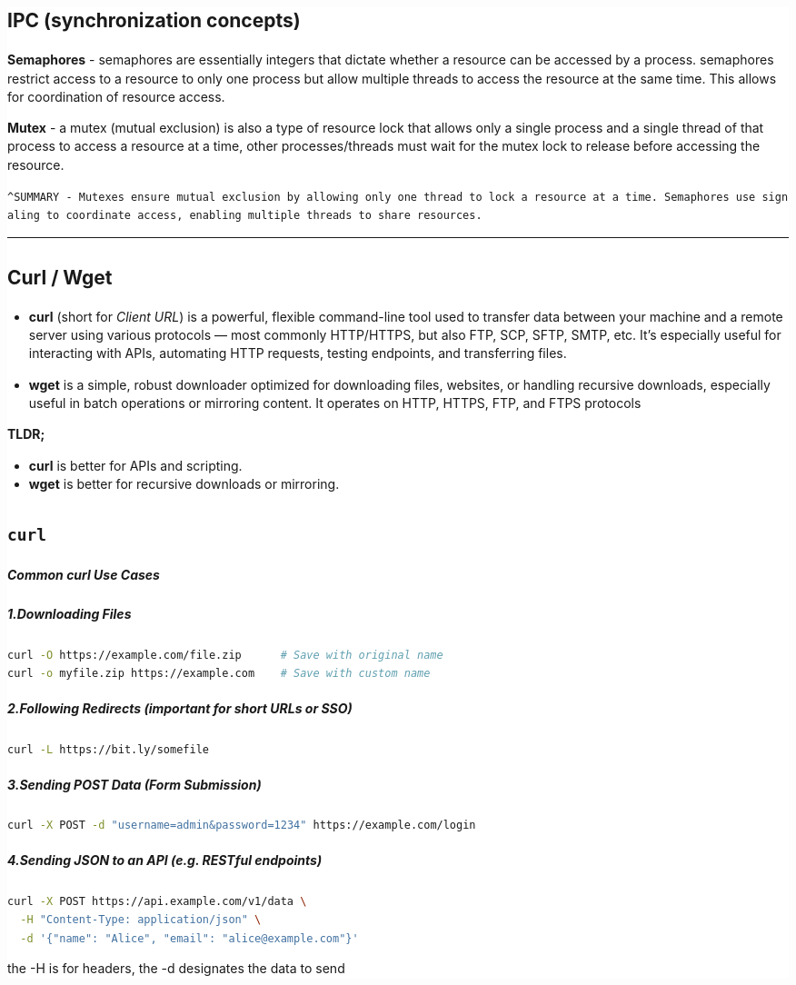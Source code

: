 ## IPC (synchronization concepts)
**Semaphores** - semaphores are essentially integers that dictate whether a resource can be accessed by a process. semaphores restrict access to a resource to only one process but allow multiple threads to access the resource at the same time. This allows for coordination of resource access.

**Mutex** - a mutex (mutual exclusion) is also a type of resource lock that allows only a single process and a single thread of that process to access a resource at a time, other processes/threads must wait for the mutex lock to release before accessing the resource. 

	^SUMMARY - Mutexes ensure mutual exclusion by allowing only one thread to lock a resource at a time. Semaphores use signaling to coordinate access, enabling multiple threads to share resources.


---

## Curl / Wget
- **curl** (short for _Client URL_) is a powerful, flexible command-line tool used to transfer data between your machine and a remote server using various protocols — most commonly HTTP/HTTPS, but also FTP, SCP, SFTP, SMTP, etc.
	It’s especially useful for interacting with APIs, automating HTTP requests, testing endpoints, and transferring files.


- **wget** is a simple, robust downloader optimized for downloading files, websites, or handling recursive downloads, especially useful in batch operations or mirroring content. It operates on HTTP, HTTPS, FTP, and FTPS protocols

**TLDR;**
- **curl** is better for APIs and scripting.
- **wget** is better for recursive downloads or mirroring.


## `curl`
##### Common curl Use Cases 
##### 1.Downloading Files
```bash
curl -O https://example.com/file.zip      # Save with original name
curl -o myfile.zip https://example.com    # Save with custom name
```

##### 2.Following Redirects (important for short URLs or SSO)
```bash
curl -L https://bit.ly/somefile
```

##### 3.Sending POST Data (Form Submission)
```bash
curl -X POST -d "username=admin&password=1234" https://example.com/login
```

##### 4.Sending JSON to an API (e.g. RESTful endpoints)
```bash
curl -X POST https://api.example.com/v1/data \
  -H "Content-Type: application/json" \
  -d '{"name": "Alice", "email": "alice@example.com"}'
```
the -H is for headers, the -d designates the data to send

